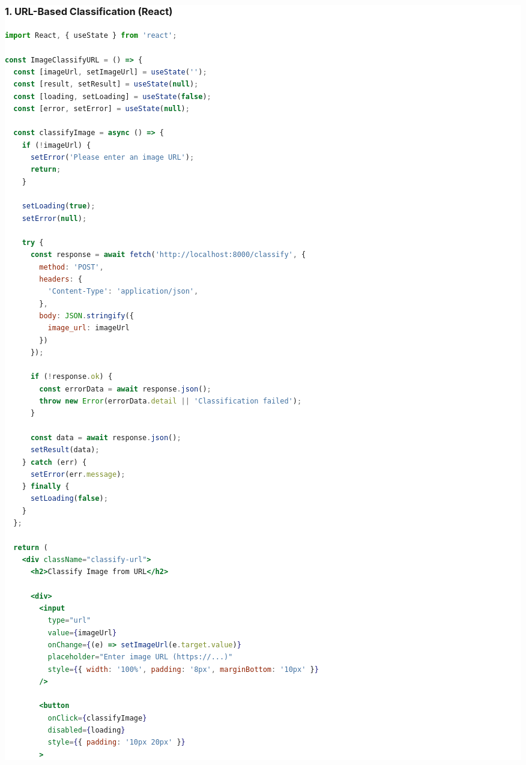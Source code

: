 ### 1. URL-Based Classification (React)

```jsx
import React, { useState } from 'react';

const ImageClassifyURL = () => {
  const [imageUrl, setImageUrl] = useState('');
  const [result, setResult] = useState(null);
  const [loading, setLoading] = useState(false);
  const [error, setError] = useState(null);

  const classifyImage = async () => {
    if (!imageUrl) {
      setError('Please enter an image URL');
      return;
    }

    setLoading(true);
    setError(null);
    
    try {
      const response = await fetch('http://localhost:8000/classify', {
        method: 'POST',
        headers: {
          'Content-Type': 'application/json',
        },
        body: JSON.stringify({
          image_url: imageUrl
        })
      });

      if (!response.ok) {
        const errorData = await response.json();
        throw new Error(errorData.detail || 'Classification failed');
      }

      const data = await response.json();
      setResult(data);
    } catch (err) {
      setError(err.message);
    } finally {
      setLoading(false);
    }
  };

  return (
    <div className="classify-url">
      <h2>Classify Image from URL</h2>
      
      <div>
        <input
          type="url"
          value={imageUrl}
          onChange={(e) => setImageUrl(e.target.value)}
          placeholder="Enter image URL (https://...)"
          style={{ width: '100%', padding: '8px', marginBottom: '10px' }}
        />
        
        <button 
          onClick={classifyImage} 
          disabled={loading}
          style={{ padding: '10px 20px' }}
        >
```